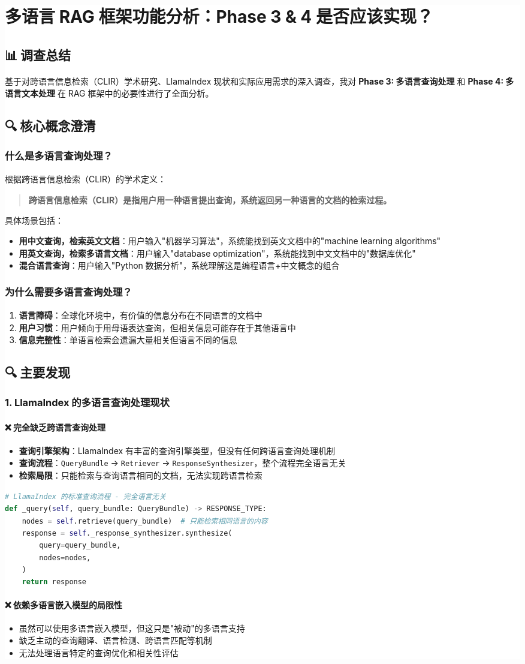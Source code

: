 # 多语言 RAG 框架功能分析：Phase 3 & 4 是否应该实现？

## 📊 调查总结

基于对跨语言信息检索（CLIR）学术研究、LlamaIndex 现状和实际应用需求的深入调查，我对 **Phase 3: 多语言查询处理** 和 **Phase 4: 多语言文本处理** 在 RAG 框架中的必要性进行了全面分析。

## 🔍 核心概念澄清

### 什么是多语言查询处理？

根据跨语言信息检索（CLIR）的学术定义：

> **跨语言信息检索（CLIR）是指用户用一种语言提出查询，系统返回另一种语言的文档的检索过程。**

具体场景包括：
- **用中文查询，检索英文文档**：用户输入"机器学习算法"，系统能找到英文文档中的"machine learning algorithms"
- **用英文查询，检索多语言文档**：用户输入"database optimization"，系统能找到中文文档中的"数据库优化"
- **混合语言查询**：用户输入"Python 数据分析"，系统理解这是编程语言+中文概念的组合

### 为什么需要多语言查询处理？

1. **语言障碍**：全球化环境中，有价值的信息分布在不同语言的文档中
2. **用户习惯**：用户倾向于用母语表达查询，但相关信息可能存在于其他语言中
3. **信息完整性**：单语言检索会遗漏大量相关但语言不同的信息

## 🔍 主要发现

### 1. LlamaIndex 的多语言查询处理现状

#### ❌ **完全缺乏跨语言查询处理**
- **查询引擎架构**：LlamaIndex 有丰富的查询引擎类型，但没有任何跨语言查询处理机制
- **查询流程**：`QueryBundle` → `Retriever` → `ResponseSynthesizer`，整个流程完全语言无关
- **检索局限**：只能检索与查询语言相同的文档，无法实现跨语言检索

```python
# LlamaIndex 的标准查询流程 - 完全语言无关
def _query(self, query_bundle: QueryBundle) -> RESPONSE_TYPE:
    nodes = self.retrieve(query_bundle)  # 只能检索相同语言的内容
    response = self._response_synthesizer.synthesize(
        query=query_bundle,
        nodes=nodes,
    )
    return response
```

#### ❌ **依赖多语言嵌入模型的局限性**
- 虽然可以使用多语言嵌入模型，但这只是"被动"的多语言支持
- 缺乏主动的查询翻译、语言检测、跨语言匹配等机制
- 无法处理语言特定的查询优化和相关性评估
